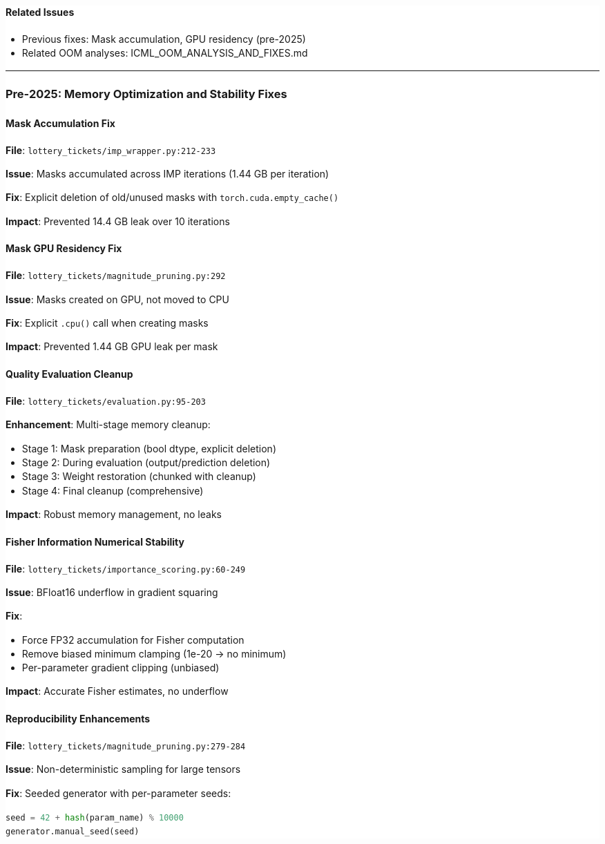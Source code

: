 #### Related Issues
- Previous fixes: Mask accumulation, GPU residency (pre-2025)
- Related OOM analyses: ICML_OOM_ANALYSIS_AND_FIXES.md

---

### Pre-2025: Memory Optimization and Stability Fixes

#### Mask Accumulation Fix
**File**: `lottery_tickets/imp_wrapper.py:212-233`

**Issue**: Masks accumulated across IMP iterations (1.44 GB per iteration)

**Fix**: Explicit deletion of old/unused masks with `torch.cuda.empty_cache()`

**Impact**: Prevented 14.4 GB leak over 10 iterations

#### Mask GPU Residency Fix
**File**: `lottery_tickets/magnitude_pruning.py:292`

**Issue**: Masks created on GPU, not moved to CPU

**Fix**: Explicit `.cpu()` call when creating masks

**Impact**: Prevented 1.44 GB GPU leak per mask

#### Quality Evaluation Cleanup
**File**: `lottery_tickets/evaluation.py:95-203`

**Enhancement**: Multi-stage memory cleanup:
- Stage 1: Mask preparation (bool dtype, explicit deletion)
- Stage 2: During evaluation (output/prediction deletion)
- Stage 3: Weight restoration (chunked with cleanup)
- Stage 4: Final cleanup (comprehensive)

**Impact**: Robust memory management, no leaks

#### Fisher Information Numerical Stability
**File**: `lottery_tickets/importance_scoring.py:60-249`

**Issue**: BFloat16 underflow in gradient squaring

**Fix**:
- Force FP32 accumulation for Fisher computation
- Remove biased minimum clamping (1e-20 → no minimum)
- Per-parameter gradient clipping (unbiased)

**Impact**: Accurate Fisher estimates, no underflow

#### Reproducibility Enhancements
**File**: `lottery_tickets/magnitude_pruning.py:279-284`

**Issue**: Non-deterministic sampling for large tensors

**Fix**: Seeded generator with per-parameter seeds:
```python
seed = 42 + hash(param_name) % 10000
generator.manual_seed(seed)
```
